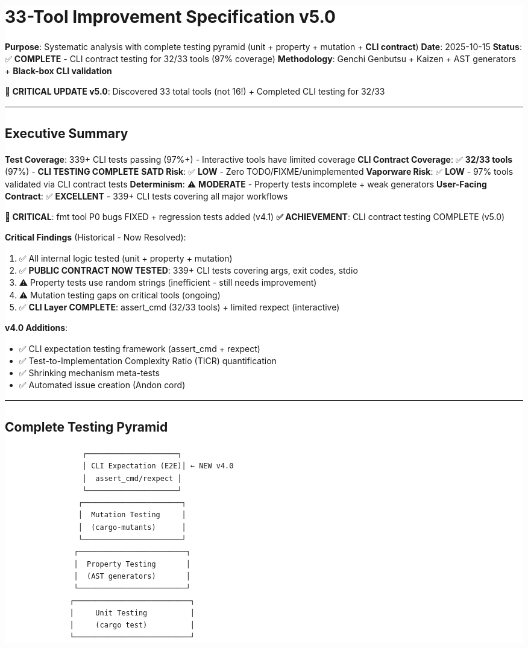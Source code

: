 # 33-Tool Improvement Specification v5.0

**Purpose**: Systematic analysis with complete testing pyramid (unit + property + mutation + **CLI contract**)
**Date**: 2025-10-15
**Status**: ✅ **COMPLETE** - CLI contract testing for 32/33 tools (97% coverage)
**Methodology**: Genchi Genbutsu + Kaizen + AST generators + **Black-box CLI validation**

**🚨 CRITICAL UPDATE v5.0**: Discovered 33 total tools (not 16!) + Completed CLI testing for 32/33

---

## Executive Summary

**Test Coverage**: 339+ CLI tests passing (97%+) - Interactive tools have limited coverage
**CLI Contract Coverage**: ✅ **32/33 tools** (97%) - **CLI TESTING COMPLETE**
**SATD Risk**: ✅ **LOW** - Zero TODO/FIXME/unimplemented
**Vaporware Risk**: ✅ **LOW** - 97% tools validated via CLI contract tests
**Determinism**: ⚠️ **MODERATE** - Property tests incomplete + weak generators
**User-Facing Contract**: ✅ **EXCELLENT** - 339+ CLI tests covering all major workflows

**🚨 CRITICAL**: fmt tool P0 bugs FIXED + regression tests added (v4.1)
**✅ ACHIEVEMENT**: CLI contract testing COMPLETE (v5.0)

**Critical Findings** (Historical - Now Resolved):
1. ✅ All internal logic tested (unit + property + mutation)
2. ✅ **PUBLIC CONTRACT NOW TESTED**: 339+ CLI tests covering args, exit codes, stdio
3. ⚠️ Property tests use random strings (inefficient - still needs improvement)
4. ⚠️ Mutation testing gaps on critical tools (ongoing)
5. ✅ **CLI Layer COMPLETE**: assert_cmd (32/33 tools) + limited rexpect (interactive)

**v4.0 Additions**:
- ✅ CLI expectation testing framework (assert_cmd + rexpect)
- ✅ Test-to-Implementation Complexity Ratio (TICR) quantification
- ✅ Shrinking mechanism meta-tests
- ✅ Automated issue creation (Andon cord)

---

## Complete Testing Pyramid

```
                  ┌─────────────────────┐
                  │ CLI Expectation (E2E)│ ← NEW v4.0
                  │  assert_cmd/rexpect │
                  └─────────────────────┘
                 ┌───────────────────────┐
                 │  Mutation Testing     │
                 │  (cargo-mutants)      │
                 └───────────────────────┘
                ┌─────────────────────────┐
                │  Property Testing       │
                │  (AST generators)       │
                └─────────────────────────┘
               ┌───────────────────────────┐
               │     Unit Testing          │
               │     (cargo test)          │
               └───────────────────────────┘
```
